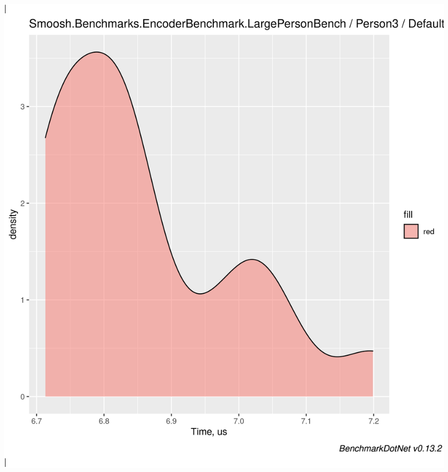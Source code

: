 | ![](./results/Smoosh.Benchmarks.EncoderBenchmark.LargePersonBench-Person3-DefaultJob-density.png) |